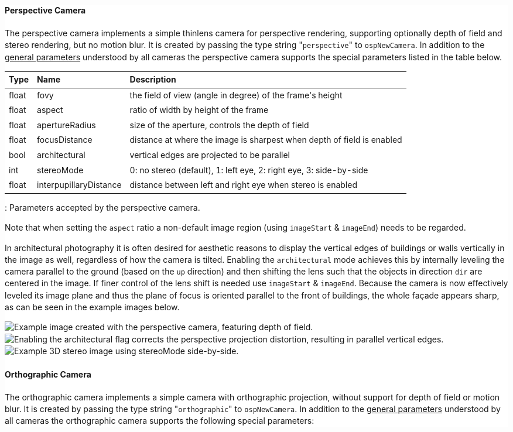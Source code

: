 #### Perspective Camera

The perspective camera implements a simple thinlens camera for
perspective rendering, supporting optionally depth of field and stereo
rendering, but no motion blur. It is created by passing the type string
"`perspective`" to `ospNewCamera`. In addition to the [general
parameters](#cameras) understood by all cameras the perspective camera
supports the special parameters listed in the table below.

| Type  | Name                   | Description                                                            |
|:------|:-----------------------|:-----------------------------------------------------------------------|
| float | fovy                   | the field of view (angle in degree) of the frame's height              |
| float | aspect                 | ratio of width by height of the frame                                  |
| float | apertureRadius         | size of the aperture, controls the depth of field                      |
| float | focusDistance          | distance at where the image is sharpest when depth of field is enabled |
| bool  | architectural          | vertical edges are projected to be parallel                            |
| int   | stereoMode             | 0: no stereo (default), 1: left eye, 2: right eye, 3: side-by-side     |
| float | interpupillaryDistance | distance between left and right eye when stereo is enabled             |

: Parameters accepted by the perspective camera.

Note that when setting the `aspect` ratio a non-default image region
(using `imageStart` & `imageEnd`) needs to be regarded.

In architectural photography it is often desired for aesthetic reasons
to display the vertical edges of buildings or walls vertically in the
image as well, regardless of how the camera is tilted. Enabling the
`architectural` mode achieves this by internally leveling the camera
parallel to the ground (based on the `up` direction) and then shifting
the lens such that the objects in direction `dir` are centered in the
image. If finer control of the lens shift is needed use `imageStart` &
`imageEnd`. Because the camera is now effectively leveled its image
plane and thus the plane of focus is oriented parallel to the front of
buildings, the whole façade appears sharp, as can be seen in the example
images below.

<img src="https://ospray.github.io/images/camera_perspective.jpg" alt="Example image created with the perspective camera, featuring depth of field." style="width:60.0%" />

<img src="https://ospray.github.io/images/camera_architectual.jpg" alt="Enabling the architectural flag corrects the perspective projection distortion, resulting in parallel vertical edges." style="width:60.0%" />

<img src="https://ospray.github.io/images/camera_stereo.jpg" alt="Example 3D stereo image using stereoMode side-by-side." style="width:90.0%" />

#### Orthographic Camera

The orthographic camera implements a simple camera with orthographic
projection, without support for depth of field or motion blur. It is
created by passing the type string "`orthographic`" to `ospNewCamera`.
In addition to the [general parameters](#cameras) understood by all
cameras the orthographic camera supports the following special
parameters:

